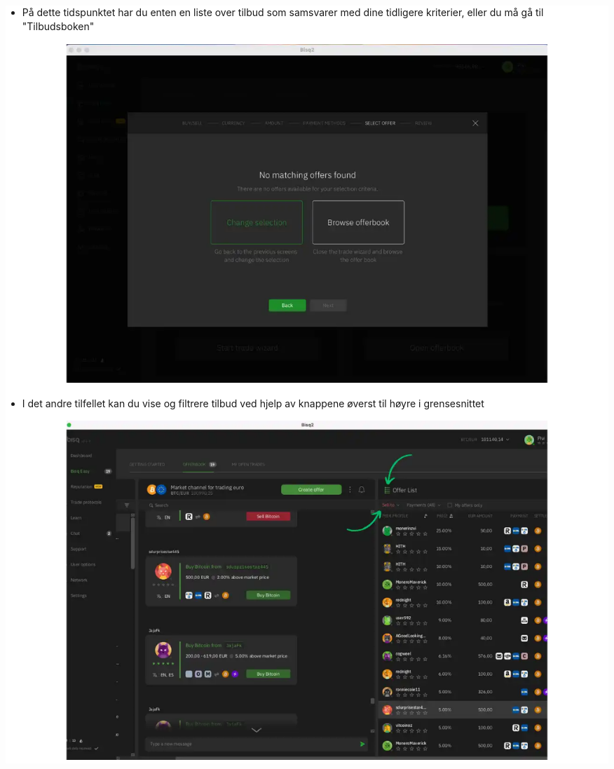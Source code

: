 
- På dette tidspunktet har du enten en liste over tilbud som samsvarer med dine tidligere kriterier, eller du må gå til "Tilbudsboken"

![Liste des offres](assets/fr/10.webp)


- I det andre tilfellet kan du vise og filtrere tilbud ved hjelp av knappene øverst til høyre i grensesnittet

![Filtres des offres](assets/fr/11.webp)
